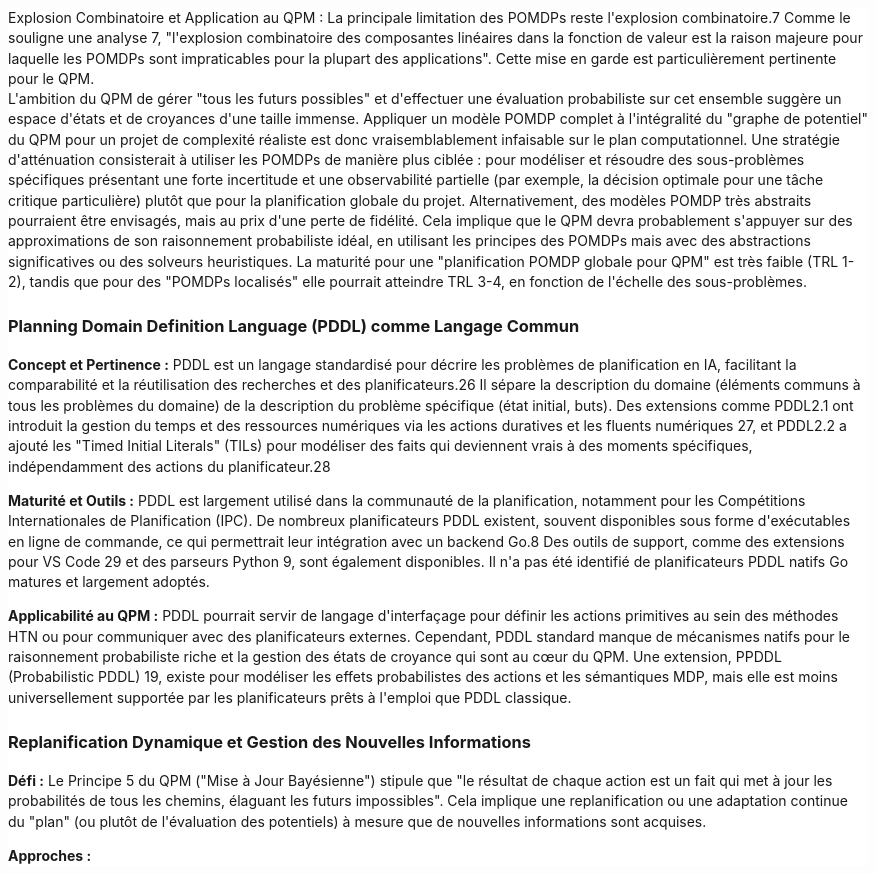 Explosion Combinatoire et Application au QPM : La principale limitation des POMDPs reste l'explosion combinatoire.7 Comme le souligne une analyse 7, "l'explosion combinatoire des composantes linéaires dans la fonction de valeur est la raison majeure pour laquelle les POMDPs sont impraticables pour la plupart des applications". Cette mise en garde est particulièrement pertinente pour le QPM.  
L'ambition du QPM de gérer "tous les futurs possibles" et d'effectuer une évaluation probabiliste sur cet ensemble suggère un espace d'états et de croyances d'une taille immense. Appliquer un modèle POMDP complet à l'intégralité du "graphe de potentiel" du QPM pour un projet de complexité réaliste est donc vraisemblablement infaisable sur le plan computationnel. Une stratégie d'atténuation consisterait à utiliser les POMDPs de manière plus ciblée : pour modéliser et résoudre des sous-problèmes spécifiques présentant une forte incertitude et une observabilité partielle (par exemple, la décision optimale pour une tâche critique particulière) plutôt que pour la planification globale du projet. Alternativement, des modèles POMDP très abstraits pourraient être envisagés, mais au prix d'une perte de fidélité. Cela implique que le QPM devra probablement s'appuyer sur des approximations de son raisonnement probabiliste idéal, en utilisant les principes des POMDPs mais avec des abstractions significatives ou des solveurs heuristiques. La maturité pour une "planification POMDP globale pour QPM" est très faible (TRL 1-2), tandis que pour des "POMDPs localisés" elle pourrait atteindre TRL 3-4, en fonction de l'échelle des sous-problèmes.

### **Planning Domain Definition Language (PDDL) comme Langage Commun**

**Concept et Pertinence :** PDDL est un langage standardisé pour décrire les problèmes de planification en IA, facilitant la comparabilité et la réutilisation des recherches et des planificateurs.26 Il sépare la description du domaine (éléments communs à tous les problèmes du domaine) de la description du problème spécifique (état initial, buts). Des extensions comme PDDL2.1 ont introduit la gestion du temps et des ressources numériques via les actions duratives et les fluents numériques 27, et PDDL2.2 a ajouté les "Timed Initial Literals" (TILs) pour modéliser des faits qui deviennent vrais à des moments spécifiques, indépendamment des actions du planificateur.28

**Maturité et Outils :** PDDL est largement utilisé dans la communauté de la planification, notamment pour les Compétitions Internationales de Planification (IPC). De nombreux planificateurs PDDL existent, souvent disponibles sous forme d'exécutables en ligne de commande, ce qui permettrait leur intégration avec un backend Go.8 Des outils de support, comme des extensions pour VS Code 29 et des parseurs Python 9, sont également disponibles. Il n'a pas été identifié de planificateurs PDDL natifs Go matures et largement adoptés.

**Applicabilité au QPM :** PDDL pourrait servir de langage d'interfaçage pour définir les actions primitives au sein des méthodes HTN ou pour communiquer avec des planificateurs externes. Cependant, PDDL standard manque de mécanismes natifs pour le raisonnement probabiliste riche et la gestion des états de croyance qui sont au cœur du QPM. Une extension, PPDDL (Probabilistic PDDL) 19, existe pour modéliser les effets probabilistes des actions et les sémantiques MDP, mais elle est moins universellement supportée par les planificateurs prêts à l'emploi que PDDL classique.

### **Replanification Dynamique et Gestion des Nouvelles Informations**

**Défi :** Le Principe 5 du QPM ("Mise à Jour Bayésienne") stipule que "le résultat de chaque action est un fait qui met à jour les probabilités de tous les chemins, élaguant les futurs impossibles". Cela implique une replanification ou une adaptation continue du "plan" (ou plutôt de l'évaluation des potentiels) à mesure que de nouvelles informations sont acquises.

**Approches :**
